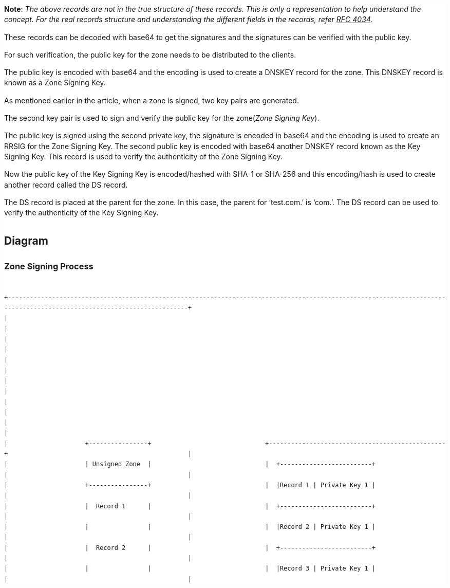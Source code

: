 
**Note**: *The above records are not in the true structure of these records. This is only a representation to help understand the concept. 
For the real records structure and understanding the different fields in the records, refer <a href=https://tools.ietf.org/html/rfc4034>RFC 4034</a>.*


                                   


These records can be decoded with base64 to get the signatures and the signatures can be verified with the public key. 

For such verification, the public key for the zone needs to be distributed to the clients. 

The public key is encoded with base64 and the encoding is used to create a DNSKEY record for the zone. This DNSKEY record is known as a Zone Signing Key. 
                            
As mentioned earlier in the article, when a zone is signed, two key pairs are generated. 

The second key pair is used to sign and verify the public key for the zone(*Zone Signing Key*). 

The public key is signed using the second private key, the signature is encoded in base64 and the encoding is used to create an RRSIG for the Zone Signing Key. The second public key is encoded with base64  another DNSKEY record known as the Key Signing Key. This record is used to verify the authenticity of the Zone Signing Key. 


                               
Now the public key of the Key Signing Key is encoded/hashed with SHA-1 or SHA-256 and this encoding/hash is used to create another record called the DS record. 

The DS record is placed at the parent for the zone. In this case, the parent for ‘test.com.’ is ‘com.’.
The DS record can be used to verify the authenticity of the Key Signing Key. 
                 
## Diagram

### Zone Signing Process

```

+-------------------------------------------------------------------------------------------------------------------------------------------------------------------------+
|                                                                                                                                                                         |
|                                                                                                                                                                         |
|                                                                                                                                                                         |
|                                                                                                                                                                         |
|                                                                                                                                                                         |
|                                                                                                                                                                         |
|                     +----------------+                               +------------------------------------------------+                                                 |
|                     | Unsigned Zone  |                               |  +-------------------------+                   |                                                 |
|                     +----------------+                               |  |Record 1 | Private Key 1 |                   |                                                 |
|                     |  Record 1      |                               |  +-------------------------+                   |                                                 |
|                     |                |                               |  |Record 2 | Private Key 1 |                   |                                                 |
|                     |  Record 2      |                               |  +-------------------------+                   |                                                 |
|                     |                |                               |  |Record 3 | Private Key 1 |                   |                                                 |
```